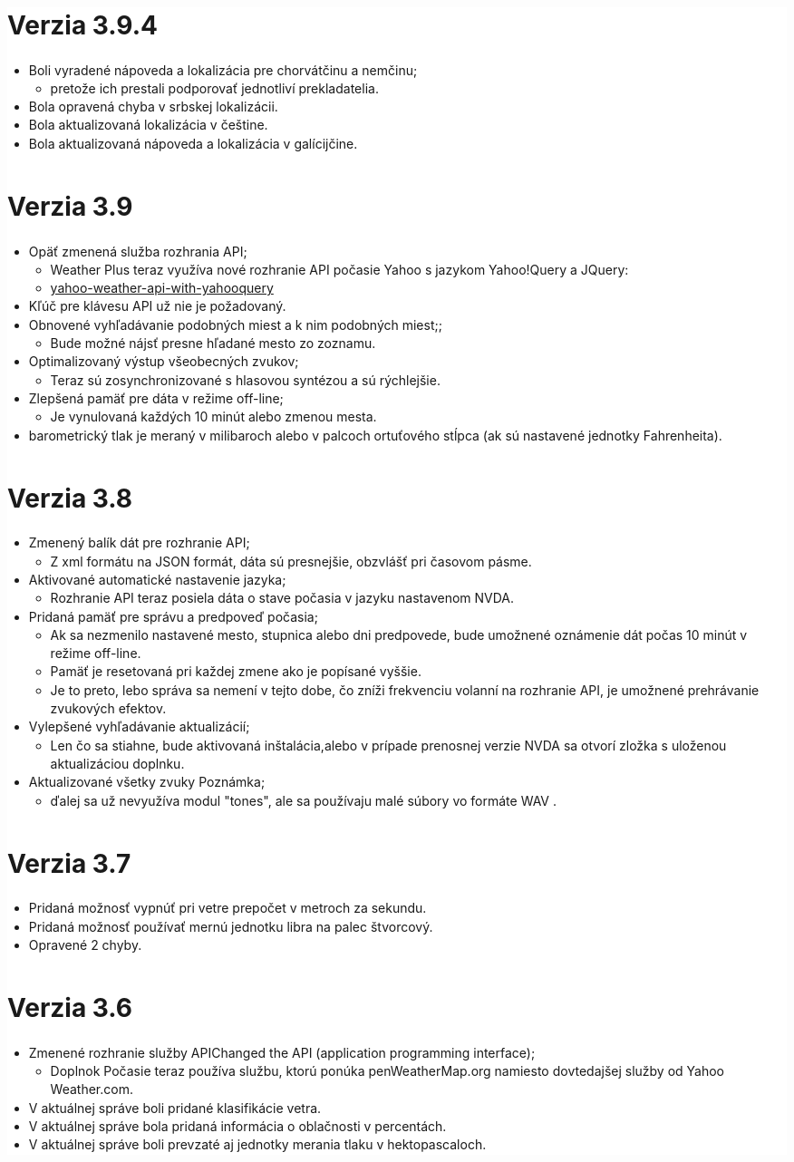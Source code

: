 # Verzia 3.9.4 #
* Boli vyradené nápoveda a lokalizácia pre chorvátčinu a nemčinu;
	* pretože ich prestali podporovať jednotliví prekladatelia.
* Bola opravená chyba v srbskej lokalizácii.
* Bola aktualizovaná lokalizácia v češtine.
* Bola aktualizovaná nápoveda a lokalizácia v galícijčine.

# Verzia 3.9 #
* Opäť zmenená služba rozhrania API;
	* Weather Plus teraz využíva nové rozhranie API počasie Yahoo s jazykom Yahoo!Query a JQuery:
	* [yahoo-weather-api-with-yahooquery](http://codesimplified.blogspot.it/2013/10/yahoo-weather-api-with-yahooquery.html)
* Kľúč pre klávesu API už nie je požadovaný.
* Obnovené vyhľadávanie podobných miest a k nim podobných miest;;
	* Bude možné nájsť presne hľadané mesto zo zoznamu.
* Optimalizovaný výstup všeobecných zvukov;
	* Teraz sú zosynchronizované s hlasovou syntézou a sú rýchlejšie.
* Zlepšená pamäť pre dáta v režime off-line;
	* Je vynulovaná každých 10 minút alebo zmenou mesta.
* barometrický tlak je meraný v milibaroch alebo v palcoch ortuťového stĺpca (ak sú nastavené jednotky Fahrenheita).

# Verzia 3.8 #
* Zmenený balík dát pre rozhranie API;
	* Z xml formátu na JSON formát, dáta sú presnejšie, obzvlášť pri časovom pásme.
* Aktivované automatické nastavenie jazyka;
	* Rozhranie API teraz posiela dáta o stave počasia v jazyku nastavenom NVDA.
* Pridaná pamäť pre správu a predpoveď počasia;
	* Ak sa nezmenilo nastavené mesto, stupnica alebo dni predpovede, bude umožnené oznámenie dát počas 10 minút v režime off-line.
	* Pamäť je resetovaná pri každej zmene ako je popísané vyššie.
	* Je to preto, lebo správa sa nemení v tejto dobe, čo zníži frekvenciu volanní na rozhranie API, je umožnené prehrávanie zvukových efektov.
* Vylepšené vyhľadávanie aktualizácií;
	* Len čo sa stiahne, bude aktivovaná inštalácia,alebo v prípade prenosnej verzie NVDA sa otvorí zložka s uloženou aktualizáciou doplnku.
* Aktualizované všetky zvuky Poznámka;
	* ďalej sa už nevyužíva modul "tones", ale sa používaju malé súbory vo formáte WAV .

# Verzia 3.7 #
* Pridaná možnosť vypnúť pri vetre prepočet v metroch za sekundu.
* Pridaná možnosť používať mernú jednotku libra na palec štvorcový.
* Opravené 2 chyby.

# Verzia 3.6 #
* Zmenené rozhranie služby APIChanged the API (application programming interface);
	* Doplnok Počasie teraz používa službu, ktorú ponúka penWeatherMap.org namiesto dovtedajšej služby od Yahoo Weather.com.
* V aktuálnej správe boli pridané klasifikácie vetra.
* V aktuálnej správe bola pridaná informácia o oblačnosti v percentách.
* V aktuálnej správe boli prevzaté aj jednotky merania tlaku v hektopascaloch.
